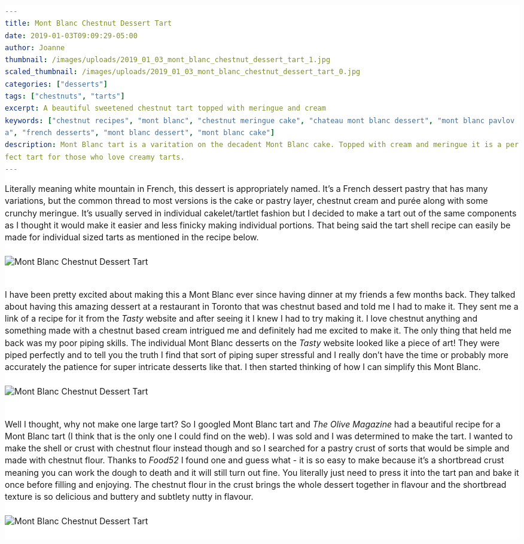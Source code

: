 ```yaml
---
title: Mont Blanc Chestnut Dessert Tart
date: 2019-01-03T09:09:29-05:00
author: Joanne
thumbnail: /images/uploads/2019_01_03_mont_blanc_chestnut_dessert_tart_1.jpg
scaled_thumbnail: /images/uploads/2019_01_03_mont_blanc_chestnut_dessert_tart_0.jpg
categories: ["desserts"]
tags: ["chestnuts", "tarts"]
excerpt: A beautiful sweetened chestnut tart topped with meringue and cream
keywords: ["chestnut recipes", "mont blanc", "chestnut meringue cake", "chateau mont blanc dessert", "mont blanc pavlova", "french desserts", "mont blanc dessert", "mont blanc cake"]
description: Mont Blanc tart is a varitation on the decadent Mont Blanc cake. Topped with cream and meringue it is a perfect tart for those who love creamy tarts. 
---
```


<span class="blog-text">

Literally meaning white mountain in French, this dessert is appropriately named. It’s a French dessert pastry that has many variations, but the common thread to most versions is the cake or pastry layer, chestnut cream and purée along with some crunchy meringue. It’s usually served in individual cakelet/tartlet fashion but I decided to make a tart out of the same components as I thought it would make it easier and less finicky making individual portions. That being said the tart shell recipe can easily be made for individual sized tarts as mentioned in the recipe below.
</br>
</br>
![Mont Blanc Chestnut Dessert Tart](/images/uploads/2019_01_03_mont_blanc_chestnut_dessert_tart_2.jpg)
</br>
</br>

I have been pretty excited about making this a Mont Blanc ever since having dinner at my friends a few months back. They talked about having this amazing dessert at a restaurant in Toronto that was chestnut based and told me I had to make it. They sent me a link of a recipe for it from the _Tasty_ website and after seeing it I knew I had to try making it. I love chestnut anything and something made with a chestnut based cream intrigued me and definitely had me excited to make it. The only thing that held me back was my poor piping skills. The individual Mont Blanc desserts on the _Tasty_ website looked like a piece of art! They were piped perfectly and to tell you the truth I find that sort of piping super stressful and I really don’t have the time or probably more accurately the patience for super intricate desserts like that. I then started thinking of how I can simplify this Mont Blanc.
</br>
</br>
![Mont Blanc Chestnut Dessert Tart](/images/uploads/2019_01_03_mont_blanc_chestnut_dessert_tart_3.jpg)
</br>
</br>

Well I thought, why not make one large tart? So I googled Mont Blanc tart and _The Olive Magazine_ had a beautiful recipe for a Mont Blanc tart (I think that is the only one I could find on the web). I was sold and I was determined to make the tart. I wanted to make the shell or crust with chestnut flour instead though and so I searched for a pastry crust of sorts that would be simple and made with chestnut flour. Thanks to _Food52_ I found one and guess what - it is so easy to make because it’s a shortbread crust meaning you can work the dough to death and it will still turn out fine. You literally just need to press it into the tart pan and bake it once before filling and enjoying. The chestnut flour in the crust brings the whole dessert together in flavour and the shortbread texture is so delicious and buttery and subtlety nutty in flavour.
</br>
</br>
![Mont Blanc Chestnut Dessert Tart](/images/uploads/2019_01_03_mont_blanc_chestnut_dessert_tart_4.jpg)
</br>
</br>
